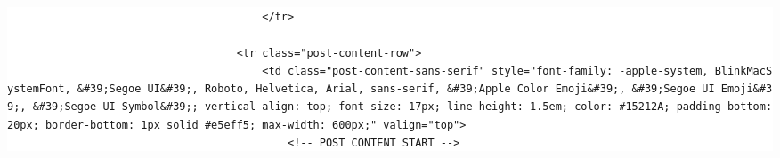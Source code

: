                                             </tr>

                                        <tr class="post-content-row">
                                            <td class="post-content-sans-serif" style="font-family: -apple-system, BlinkMacSystemFont, &#39;Segoe UI&#39;, Roboto, Helvetica, Arial, sans-serif, &#39;Apple Color Emoji&#39;, &#39;Segoe UI Emoji&#39;, &#39;Segoe UI Symbol&#39;; vertical-align: top; font-size: 17px; line-height: 1.5em; color: #15212A; padding-bottom: 20px; border-bottom: 1px solid #e5eff5; max-width: 600px;" valign="top">
                                                <!-- POST CONTENT START -->